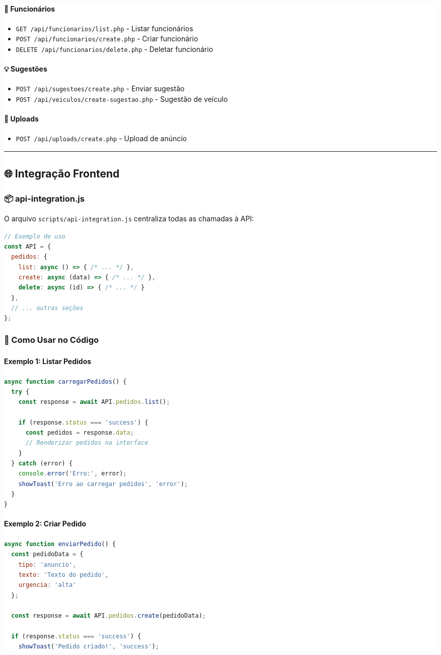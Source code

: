 #### 👥 Funcionários
- `GET /api/funcionarios/list.php` - Listar funcionários
- `POST /api/funcionarios/create.php` - Criar funcionário
- `DELETE /api/funcionarios/delete.php` - Deletar funcionário

#### 💡 Sugestões
- `POST /api/sugestoes/create.php` - Enviar sugestão
- `POST /api/veiculos/create-sugestao.php` - Sugestão de veículo

#### 📁 Uploads
- `POST /api/uploads/create.php` - Upload de anúncio

---

## 🌐 Integração Frontend

### 📦 api-integration.js

O arquivo `scripts/api-integration.js` centraliza todas as chamadas à API:

```javascript
// Exemplo de uso
const API = {
  pedidos: {
    list: async () => { /* ... */ },
    create: async (data) => { /* ... */ },
    delete: async (id) => { /* ... */ }
  },
  // ... outras seções
};
```

### 🔗 Como Usar no Código

#### Exemplo 1: Listar Pedidos
```javascript
async function carregarPedidos() {
  try {
    const response = await API.pedidos.list();
    
    if (response.status === 'success') {
      const pedidos = response.data;
      // Renderizar pedidos na interface
    }
  } catch (error) {
    console.error('Erro:', error);
    showToast('Erro ao carregar pedidos', 'error');
  }
}
```

#### Exemplo 2: Criar Pedido
```javascript
async function enviarPedido() {
  const pedidoData = {
    tipo: 'anuncio',
    texto: 'Texto do pedido',
    urgencia: 'alta'
  };
  
  const response = await API.pedidos.create(pedidoData);
  
  if (response.status === 'success') {
    showToast('Pedido criado!', 'success');
```